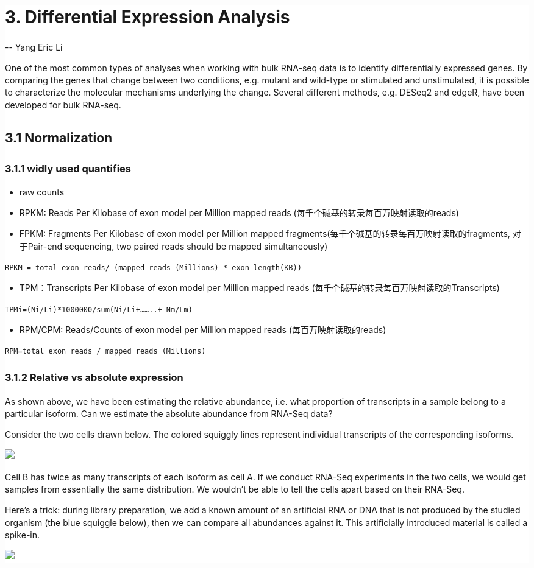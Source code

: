 # 3. Differential Expression Analysis
-- Yang Eric Li

One of the most common types of analyses when working with bulk RNA-seq data is to identify differentially expressed genes. By comparing the genes that change between two conditions, e.g. mutant and wild-type or stimulated and unstimulated, it is possible to characterize the molecular mechanisms underlying the change. Several different methods, e.g. DESeq2 and edgeR, have been developed for bulk RNA-seq.

## 3.1 Normalization

### 3.1.1 widly used quantifies
* raw counts

* RPKM: Reads Per Kilobase of exon model per Million mapped reads \(每千个碱基的转录每百万映射读取的reads\)

* FPKM: Fragments Per Kilobase of exon model per Million mapped fragments\(每千个碱基的转录每百万映射读取的fragments, 对于Pair-end sequencing, two paired reads should be mapped simultaneously\)

```
RPKM = total exon reads/ (mapped reads (Millions) * exon length(KB))
```

* TPM：Transcripts Per Kilobase of exon model per Million mapped reads \(每千个碱基的转录每百万映射读取的Transcripts\)

```
TPMi=(Ni/Li)*1000000/sum(Ni/Li+……..+ Nm/Lm)
```

* RPM/CPM: Reads/Counts of exon model per Million mapped reads \(每百万映射读取的reads\)

```
RPM=total exon reads / mapped reads (Millions)
```

### 3.1.2 Relative vs absolute expression
As shown above, we have been estimating the relative abundance, i.e. what proportion of transcripts in a sample belong to a particular isoform. Can we estimate the absolute abundance from RNA-Seq data?

Consider the two cells drawn below. The colored squiggly lines represent individual transcripts of the corresponding isoforms.

![](https://ro-che.info/img/rna-seq-normalization/count8.svg)

Cell B has twice as many transcripts of each isoform as cell A. If we conduct RNA-Seq experiments in the two cells, we would get samples from essentially the same distribution. We wouldn’t be able to tell the cells apart based on their RNA-Seq.

Here’s a trick: during library preparation, we add a known amount of an artificial RNA or DNA that is not produced by the studied organism (the blue squiggle below), then we can compare all abundances against it. This artificially introduced material is called a spike-in.

![](https://ro-che.info/img/rna-seq-normalization/count9.svg)
